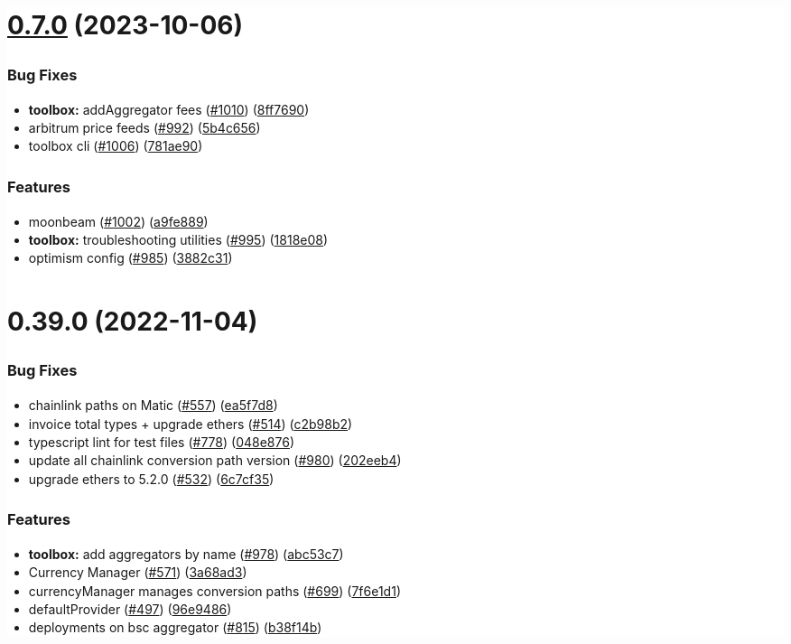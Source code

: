 # [0.7.0](https://github.com/RequestNetwork/requestNetwork/compare/@requestnetwork/toolbox@0.1.24...@requestnetwork/toolbox@0.7.0) (2023-10-06)

### Bug Fixes

- **toolbox:** addAggregator fees ([#1010](https://github.com/RequestNetwork/requestNetwork/issues/1010)) ([8ff7690](https://github.com/RequestNetwork/requestNetwork/commit/8ff76906005ed42e7624e73d7e2b579731508a0d))
- arbitrum price feeds ([#992](https://github.com/RequestNetwork/requestNetwork/issues/992)) ([5b4c656](https://github.com/RequestNetwork/requestNetwork/commit/5b4c656088c099c771b57cc82621824a7586daee))
- toolbox cli ([#1006](https://github.com/RequestNetwork/requestNetwork/issues/1006)) ([781ae90](https://github.com/RequestNetwork/requestNetwork/commit/781ae909dc7db3748807d9bb7bc44f4b02024137))

### Features

- moonbeam ([#1002](https://github.com/RequestNetwork/requestNetwork/issues/1002)) ([a9fe889](https://github.com/RequestNetwork/requestNetwork/commit/a9fe889ab1730ce62fa15e0bffbb5d66ac8e822a))
- **toolbox:** troubleshooting utilities ([#995](https://github.com/RequestNetwork/requestNetwork/issues/995)) ([1818e08](https://github.com/RequestNetwork/requestNetwork/commit/1818e080fee237aec3ba411e15bc864e82adaf7c))
- optimism config ([#985](https://github.com/RequestNetwork/requestNetwork/issues/985)) ([3882c31](https://github.com/RequestNetwork/requestNetwork/commit/3882c319ee1f597a26fb34d416fcd267727d1814))

# 0.39.0 (2022-11-04)

### Bug Fixes

- chainlink paths on Matic ([#557](https://github.com/RequestNetwork/requestNetwork/issues/557)) ([ea5f7d8](https://github.com/RequestNetwork/requestNetwork/commit/ea5f7d86b313d5c73af3df0469447601e9d55ca9))
- invoice total types + upgrade ethers ([#514](https://github.com/RequestNetwork/requestNetwork/issues/514)) ([c2b98b2](https://github.com/RequestNetwork/requestNetwork/commit/c2b98b2bd3c93f063f340d58c6b95ad026fd9519))
- typescript lint for test files ([#778](https://github.com/RequestNetwork/requestNetwork/issues/778)) ([048e876](https://github.com/RequestNetwork/requestNetwork/commit/048e876a905516be0de8a31d446e4572eb74eccb))
- update all chainlink conversion path version ([#980](https://github.com/RequestNetwork/requestNetwork/issues/980)) ([202eeb4](https://github.com/RequestNetwork/requestNetwork/commit/202eeb447d0d700bf336a8165c044594d79b70c6))
- upgrade ethers to 5.2.0 ([#532](https://github.com/RequestNetwork/requestNetwork/issues/532)) ([6c7cf35](https://github.com/RequestNetwork/requestNetwork/commit/6c7cf350a04e280b77ce6fd758b6f065f28fd1cc))

### Features

- **toolbox:** add aggregators by name ([#978](https://github.com/RequestNetwork/requestNetwork/issues/978)) ([abc53c7](https://github.com/RequestNetwork/requestNetwork/commit/abc53c7d679fa3c4101110bb8a5930bc74e3ce45))
- Currency Manager ([#571](https://github.com/RequestNetwork/requestNetwork/issues/571)) ([3a68ad3](https://github.com/RequestNetwork/requestNetwork/commit/3a68ad31fc049e13f0f6dac4759b08c06b33416b))
- currencyManager manages conversion paths ([#699](https://github.com/RequestNetwork/requestNetwork/issues/699)) ([7f6e1d1](https://github.com/RequestNetwork/requestNetwork/commit/7f6e1d1a6a06e5666ad7c784e5ab14a7b6f400a1))
- defaultProvider ([#497](https://github.com/RequestNetwork/requestNetwork/issues/497)) ([96e9486](https://github.com/RequestNetwork/requestNetwork/commit/96e94866a888b621001f56299b8484f576622ad5))
- deployments on bsc aggregator ([#815](https://github.com/RequestNetwork/requestNetwork/issues/815)) ([b38f14b](https://github.com/RequestNetwork/requestNetwork/commit/b38f14b6c78e836b5c91d7370ce17cc33181b42b))
